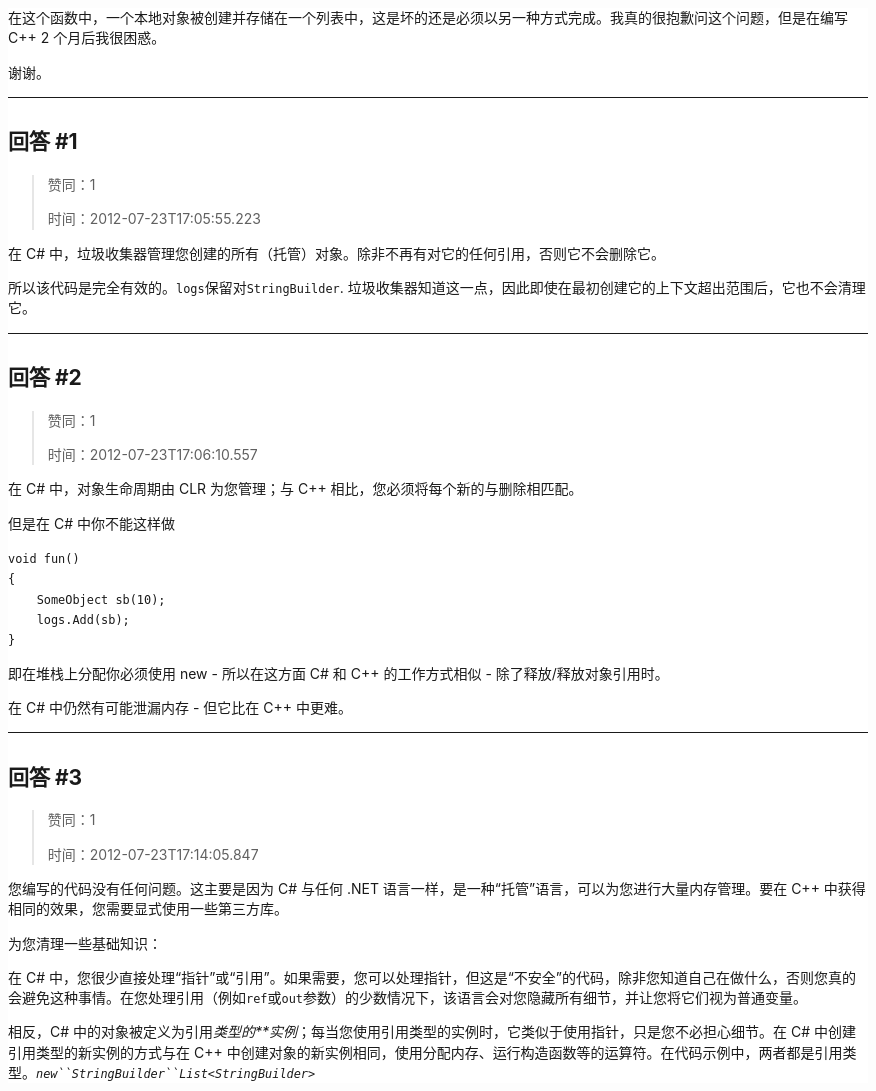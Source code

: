 在这个函数中，一个本地对象被创建并存储在一个列表中，这是坏的还是必须以另一种方式完成。我真的很抱歉问这个问题，但是在编写 C++ 2 个月后我很困惑。

谢谢。

* * *

## 回答 #1

> 赞同：1
> 
> 时间：2012-07-23T17:05:55.223

在 C# 中，垃圾收集器管理您创建的所有（托管）对象。除非不再有对它的任何引用，否则它不会删除它。

所以该代码是完全有效的。`logs`保留对`StringBuilder`. 垃圾收集器知道这一点，因此即使在最初创建它的上下文超出范围后，它也不会清理它。

* * *

## 回答 #2

> 赞同：1
> 
> 时间：2012-07-23T17:06:10.557

在 C# 中，对象生命周期由 CLR 为您管理；与 C++ 相比，您必须将每个新的与删除相匹配。

但是在 C# 中你不能这样做

```
void fun()
{
    SomeObject sb(10);
    logs.Add(sb);
} 
```

即在堆栈上分配你必须使用 new - 所以在这方面 C# 和 C++ 的工作方式相似 - 除了释放/释放对象引用时。

在 C# 中仍然有可能泄漏内存 - 但它比在 C++ 中更难。

* * *

## 回答 #3

> 赞同：1
> 
> 时间：2012-07-23T17:14:05.847

您编写的代码没有任何问题。这主要是因为 C# 与任何 .NET 语言一样，是一种“托管”语言，可以为您进行大量内存管理。要在 C++ 中获得相同的效果，您需要显式使用一些第三方库。

为您清理一些基础知识：

在 C# 中，您很少直接处理“指针”或“引用”。如果需要，您可以处理指针，但这是“不安全”的代码，除非您知道自己在做什么，否则您真的会避免这种事情。在您处理引用（例如`ref`或`out`参数）的少数情况下，该语言会对您隐藏所有细节，并让您将它们视为普通变量。

相反，C# 中的对象被定义为引用*类型的**实例*；每当您使用引用类型的实例时，它类似于使用指针，只是您不必担心细节。在 C# 中创建引用类型的新实例的方式与在 C++ 中创建对象的新实例相同，使用分配内存、运行构造函数等的运算符。在代码示例中，两者都是引用类型。*`new``StringBuilder``List<StringBuilder>`*
